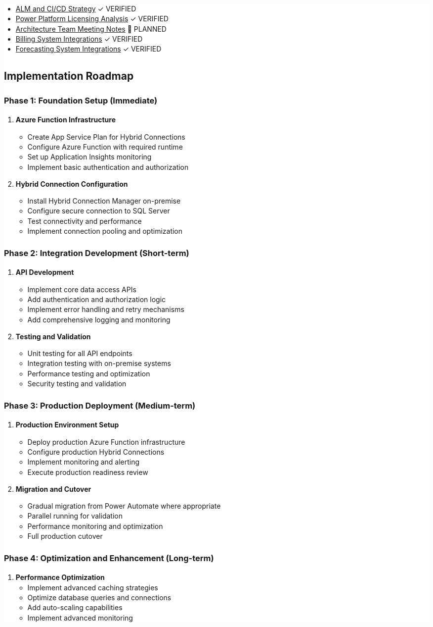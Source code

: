 - [ALM and CI/CD Strategy](../backend/20250718_Architecture_ALMStrategy_PowerPlatform.md) ✓ VERIFIED
- [Power Platform Licensing Analysis](../../configuration/system-settings/20250718_Architecture_LicensingAnalysis_PowerPlatform.md) ✓ VERIFIED
- [Architecture Team Meeting Notes](../../team-notes/20250718_Architecture_TeamMeetingNotes_WeeklySync.md) 🔄 PLANNED
- [Billing System Integrations](../../systems/billing/integrations.md) ✓ VERIFIED
- [Forecasting System Integrations](../../systems/forecasting/integrations.md) ✓ VERIFIED

## Implementation Roadmap

### Phase 1: Foundation Setup (Immediate)
1. **Azure Function Infrastructure**
   - Create App Service Plan for Hybrid Connections
   - Configure Azure Function with required runtime
   - Set up Application Insights monitoring
   - Implement basic authentication and authorization

2. **Hybrid Connection Configuration**
   - Install Hybrid Connection Manager on-premise
   - Configure secure connection to SQL Server
   - Test connectivity and performance
   - Implement connection pooling and optimization

### Phase 2: Integration Development (Short-term)
1. **API Development**
   - Implement core data access APIs
   - Add authentication and authorization logic
   - Implement error handling and retry mechanisms
   - Add comprehensive logging and monitoring

2. **Testing and Validation**
   - Unit testing for all API endpoints
   - Integration testing with on-premise systems
   - Performance testing and optimization
   - Security testing and validation

### Phase 3: Production Deployment (Medium-term)
1. **Production Environment Setup**
   - Deploy production Azure Function infrastructure
   - Configure production Hybrid Connections
   - Implement monitoring and alerting
   - Execute production readiness review

2. **Migration and Cutover**
   - Gradual migration from Power Automate where appropriate
   - Parallel running for validation
   - Performance monitoring and optimization
   - Full production cutover

### Phase 4: Optimization and Enhancement (Long-term)
1. **Performance Optimization**
   - Implement advanced caching strategies
   - Optimize database queries and connections
   - Add auto-scaling capabilities
   - Implement advanced monitoring
